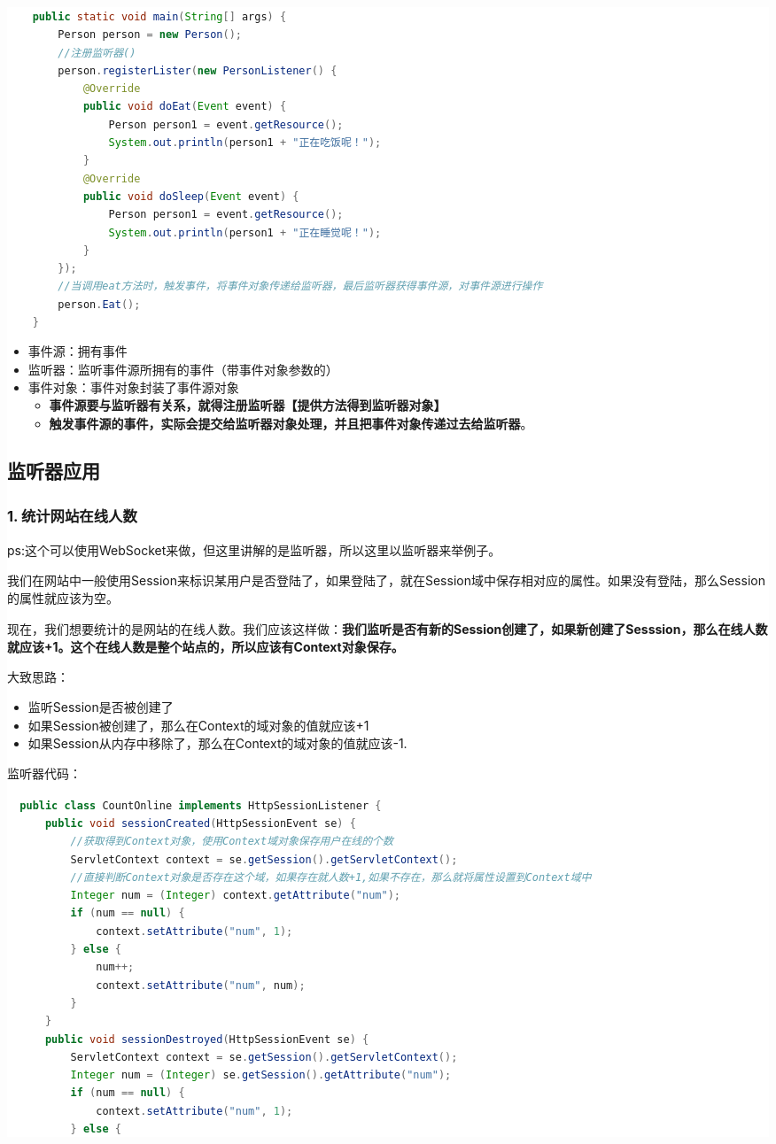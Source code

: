 ```Java
    public static void main(String[] args) {
        Person person = new Person();
        //注册监听器()
        person.registerLister(new PersonListener() {
            @Override
            public void doEat(Event event) {
                Person person1 = event.getResource();
                System.out.println(person1 + "正在吃饭呢！");
            }
            @Override
            public void doSleep(Event event) {
                Person person1 = event.getResource();
                System.out.println(person1 + "正在睡觉呢！");
            }
        });
        //当调用eat方法时，触发事件，将事件对象传递给监听器，最后监听器获得事件源，对事件源进行操作
        person.Eat();
    }

```

- 事件源：拥有事件
- 监听器：监听事件源所拥有的事件（带事件对象参数的）
- 事件对象：事件对象封装了事件源对象
  - **事件源要与监听器有关系，就得注册监听器【提供方法得到监听器对象】**
  - **触发事件源的事件，实际会提交给监听器对象处理，并且把事件对象传递过去给监听器**。

## 监听器应用

### 1. 统计网站在线人数

ps:这个可以使用WebSocket来做，但这里讲解的是监听器，所以这里以监听器来举例子。

 我们在网站中一般使用Session来标识某用户是否登陆了，如果登陆了，就在Session域中保存相对应的属性。如果没有登陆，那么Session的属性就应该为空。

现在，我们想要统计的是网站的在线人数。我们应该这样做：**我们监听是否有新的Session创建了，如果新创建了Sesssion，那么在线人数就应该+1。这个在线人数是整个站点的，所以应该有Context对象保存。**

大致思路：

- 监听Session是否被创建了
- 如果Session被创建了，那么在Context的域对象的值就应该+1
- 如果Session从内存中移除了，那么在Context的域对象的值就应该-1.

监听器代码：

```Java
  public class CountOnline implements HttpSessionListener {  
      public void sessionCreated(HttpSessionEvent se) {  
          //获取得到Context对象，使用Context域对象保存用户在线的个数
          ServletContext context = se.getSession().getServletContext();          
          //直接判断Context对象是否存在这个域，如果存在就人数+1,如果不存在，那么就将属性设置到Context域中
          Integer num = (Integer) context.getAttribute("num");         
          if (num == null) {
              context.setAttribute("num", 1);
          } else {
              num++;
              context.setAttribute("num", num);
          }
      }
      public void sessionDestroyed(HttpSessionEvent se) {  
          ServletContext context = se.getSession().getServletContext();
          Integer num = (Integer) se.getSession().getAttribute("num");  
          if (num == null) {
              context.setAttribute("num", 1);
          } else {
```